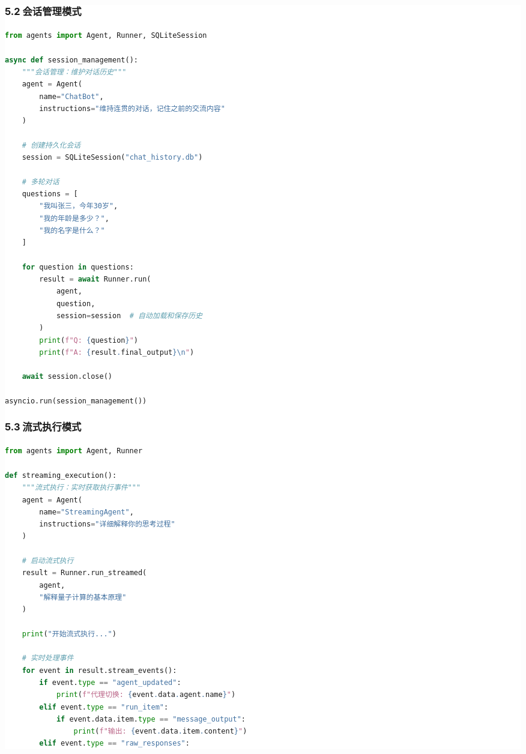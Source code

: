 ### 5.2 会话管理模式

```python
from agents import Agent, Runner, SQLiteSession

async def session_management():
    """会话管理：维护对话历史"""
    agent = Agent(
        name="ChatBot",
        instructions="维持连贯的对话，记住之前的交流内容"
    )
    
    # 创建持久化会话
    session = SQLiteSession("chat_history.db")
    
    # 多轮对话
    questions = [
        "我叫张三，今年30岁",
        "我的年龄是多少？",
        "我的名字是什么？"
    ]
    
    for question in questions:
        result = await Runner.run(
            agent,
            question,
            session=session  # 自动加载和保存历史
        )
        print(f"Q: {question}")
        print(f"A: {result.final_output}\n")
    
    await session.close()

asyncio.run(session_management())
```

### 5.3 流式执行模式

```python
from agents import Agent, Runner

def streaming_execution():
    """流式执行：实时获取执行事件"""
    agent = Agent(
        name="StreamingAgent",
        instructions="详细解释你的思考过程"
    )
    
    # 启动流式执行
    result = Runner.run_streamed(
        agent,
        "解释量子计算的基本原理"
    )
    
    print("开始流式执行...")
    
    # 实时处理事件
    for event in result.stream_events():
        if event.type == "agent_updated":
            print(f"代理切换: {event.data.agent.name}")
        elif event.type == "run_item":
            if event.data.item.type == "message_output":
                print(f"输出: {event.data.item.content}")
        elif event.type == "raw_responses":
```